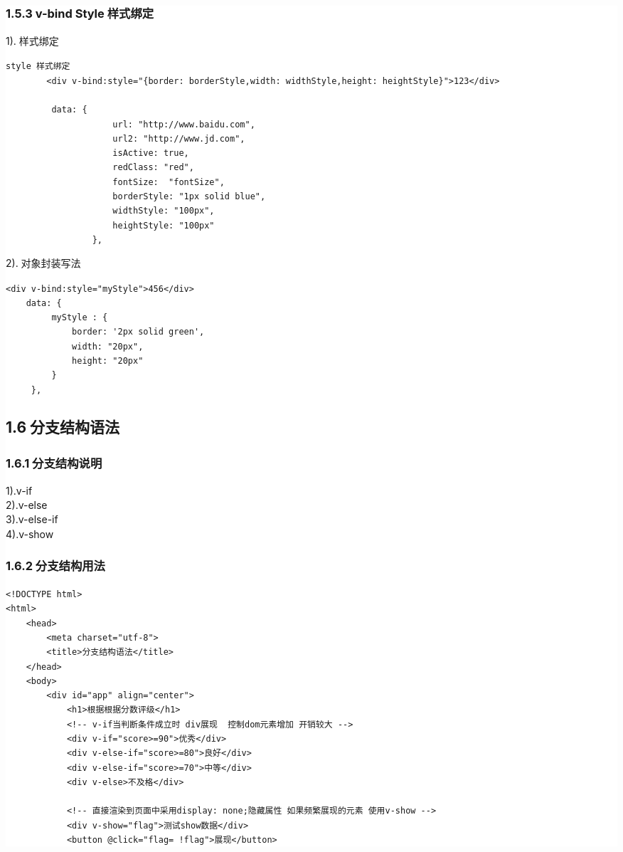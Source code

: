 ```
```

### 1.5.3 v-bind Style 样式绑定

1). 样式绑定

```
style 样式绑定
		<div v-bind:style="{border: borderStyle,width: widthStyle,height: heightStyle}">123</div>

		 data: {
					 url: "http://www.baidu.com",
					 url2: "http://www.jd.com",
					 isActive: true,
					 redClass: "red",
					 fontSize:	"fontSize",
					 borderStyle: "1px solid blue",
					 widthStyle: "100px",
					 heightStyle: "100px"
				 },
```

2). 对象封装写法

```
<div v-bind:style="myStyle">456</div>
	data: {
		 myStyle : {
			 border: '2px solid green',
			 width: "20px",
			 height: "20px"
		 }
	 },
```

1.6 分支结构语法
----------

### 1.6.1 分支结构说明

1).v-if  
2).v-else  
3).v-else-if  
4).v-show

### 1.6.2 分支结构用法

```
<!DOCTYPE html>
<html>
	<head>
		<meta charset="utf-8">
		<title>分支结构语法</title>
	</head>
	<body>
		<div id="app" align="center">
			<h1>根据根据分数评级</h1>
			<!-- v-if当判断条件成立时 div展现  控制dom元素增加 开销较大 -->
			<div v-if="score>=90">优秀</div>
			<div v-else-if="score>=80">良好</div>
			<div v-else-if="score>=70">中等</div>
			<div v-else>不及格</div>
			
			<!-- 直接渲染到页面中采用display: none;隐藏属性 如果频繁展现的元素 使用v-show -->
			<div v-show="flag">测试show数据</div>
			<button @click="flag= !flag">展现</button>
```